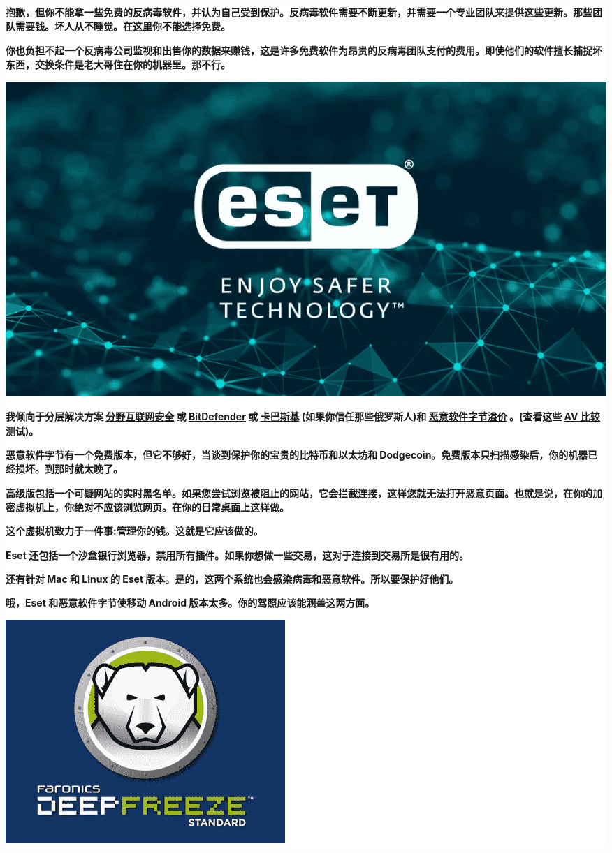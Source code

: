 **抱歉，但你不能拿一些免费的反病毒软件，并认为自己受到保护。反病毒软件需要不断更新，并需要一个专业团队来提供这些更新。那些团队需要钱。坏人从不睡觉。在这里你不能选择免费。**

**你也负担不起一个反病毒公司监视和出售你的数据来赚钱，这是许多免费软件为昂贵的反病毒团队支付的费用。即使他们的软件擅长捕捉坏东西，交换条件是老大哥住在你的机器里。那不行。**

**![](img/c6712ba373d83813e43b4cfbcd8f9cb9.png)**

**我倾向于分层解决方案 [**分野互联网安全**](http://amzn.to/2sZFXr4) 或 [**BitDefender**](http://amzn.to/2tytXhI) 或 [**卡巴斯基**](http://amzn.to/2usbG2d) (如果你信任那些俄罗斯人)和 [**恶意软件字节溢价**](https://www.malwarebytes.com/premium/) 。(查看这些 [AV 比较测试](http://chart.av-comparatives.org/chart1.php))。**

**恶意软件字节有一个免费版本，但它不够好，当谈到保护你的宝贵的比特币和以太坊和 Dodgecoin。免费版本只扫描感染后，你的机器已经损坏。到那时就太晚了。**

**高级版包括一个可疑网站的实时黑名单。如果您尝试浏览被阻止的网站，它会拦截连接，这样您就无法打开恶意页面。也就是说，在你的加密虚拟机上，你绝对不应该浏览网页。在你的日常桌面上这样做。**

**这个虚拟机致力于一件事:管理你的钱。这就是它应该做的。**

**Eset 还包括一个沙盒银行浏览器，禁用所有插件。如果你想做一些交易，这对于连接到交易所是很有用的。**

**还有针对 Mac 和 Linux 的 Eset 版本。是的，这两个系统也会感染病毒和恶意软件。所以要保护好他们。**

**哦，Eset 和恶意软件字节使移动 Android 版本太多。你的驾照应该能涵盖这两方面。**

**![](img/1a6313c4c2a9eb71531760a0eedb56e1.png)**
